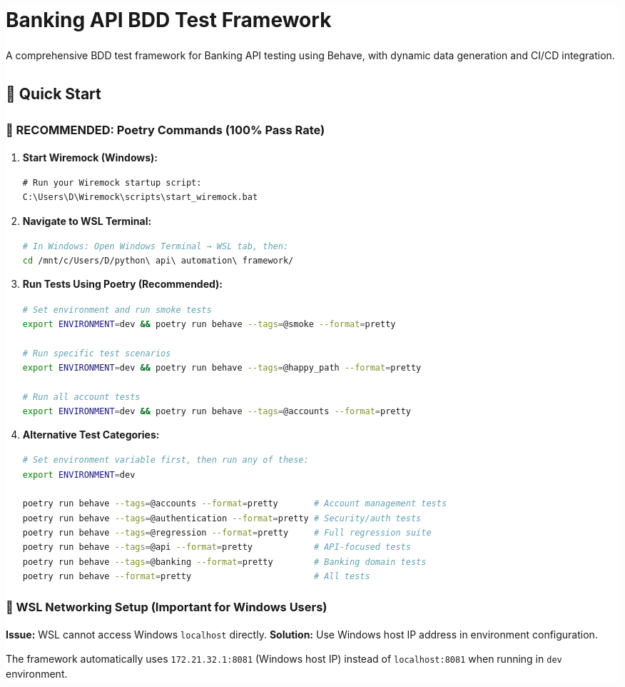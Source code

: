 # Banking API BDD Test Framework

A comprehensive BDD test framework for Banking API testing using Behave, with dynamic data generation and CI/CD integration.

## 🚀 Quick Start

### 🎯 RECOMMENDED: Poetry Commands (100% Pass Rate)

1. **Start Wiremock (Windows):**
   ```cmd
   # Run your Wiremock startup script:
   C:\Users\D\Wiremock\scripts\start_wiremock.bat
   ```

2. **Navigate to WSL Terminal:**
   ```bash
   # In Windows: Open Windows Terminal → WSL tab, then:
   cd /mnt/c/Users/D/python\ api\ automation\ framework/
   ```

3. **Run Tests Using Poetry (Recommended):**
   ```bash
   # Set environment and run smoke tests
   export ENVIRONMENT=dev && poetry run behave --tags=@smoke --format=pretty

   # Run specific test scenarios
   export ENVIRONMENT=dev && poetry run behave --tags=@happy_path --format=pretty

   # Run all account tests
   export ENVIRONMENT=dev && poetry run behave --tags=@accounts --format=pretty
   ```

4. **Alternative Test Categories:**
   ```bash
   # Set environment variable first, then run any of these:
   export ENVIRONMENT=dev

   poetry run behave --tags=@accounts --format=pretty       # Account management tests
   poetry run behave --tags=@authentication --format=pretty # Security/auth tests
   poetry run behave --tags=@regression --format=pretty     # Full regression suite
   poetry run behave --tags=@api --format=pretty            # API-focused tests
   poetry run behave --tags=@banking --format=pretty        # Banking domain tests
   poetry run behave --format=pretty                        # All tests
   ```

### 🔧 WSL Networking Setup (Important for Windows Users)

**Issue:** WSL cannot access Windows `localhost` directly.
**Solution:** Use Windows host IP address in environment configuration.

The framework automatically uses `172.21.32.1:8081` (Windows host IP) instead of `localhost:8081` when running in `dev` environment.

